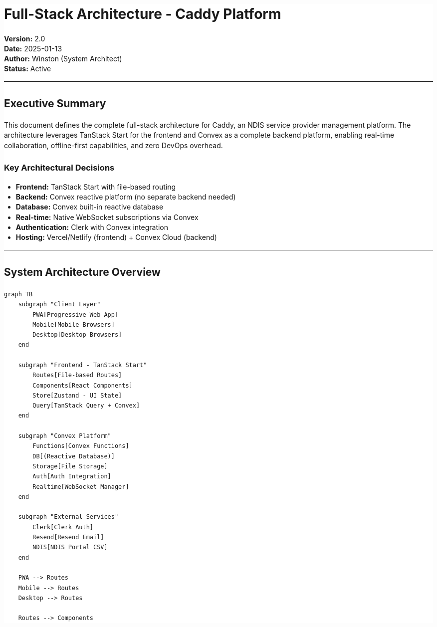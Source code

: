 # Full-Stack Architecture - Caddy Platform

**Version:** 2.0  
**Date:** 2025-01-13  
**Author:** Winston (System Architect)  
**Status:** Active

---

## Executive Summary

This document defines the complete full-stack architecture for Caddy, an NDIS service provider management platform. The architecture leverages TanStack Start for the frontend and Convex as a complete backend platform, enabling real-time collaboration, offline-first capabilities, and zero DevOps overhead.

### Key Architectural Decisions
- **Frontend:** TanStack Start with file-based routing
- **Backend:** Convex reactive platform (no separate backend needed)
- **Database:** Convex built-in reactive database
- **Real-time:** Native WebSocket subscriptions via Convex
- **Authentication:** Clerk with Convex integration
- **Hosting:** Vercel/Netlify (frontend) + Convex Cloud (backend)

---

## System Architecture Overview

```mermaid
graph TB
    subgraph "Client Layer"
        PWA[Progressive Web App]
        Mobile[Mobile Browsers]
        Desktop[Desktop Browsers]
    end
    
    subgraph "Frontend - TanStack Start"
        Routes[File-based Routes]
        Components[React Components]
        Store[Zustand - UI State]
        Query[TanStack Query + Convex]
    end
    
    subgraph "Convex Platform"
        Functions[Convex Functions]
        DB[(Reactive Database)]
        Storage[File Storage]
        Auth[Auth Integration]
        Realtime[WebSocket Manager]
    end
    
    subgraph "External Services"
        Clerk[Clerk Auth]
        Resend[Resend Email]
        NDIS[NDIS Portal CSV]
    end
    
    PWA --> Routes
    Mobile --> Routes
    Desktop --> Routes
    
    Routes --> Components
```